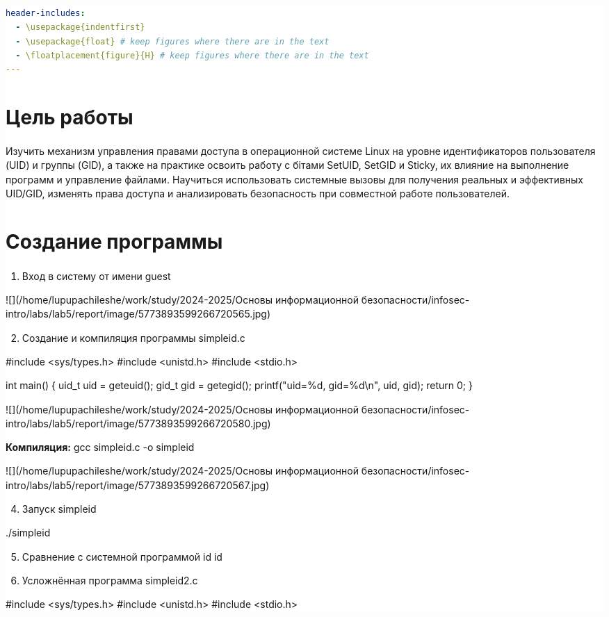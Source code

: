 ```yaml
header-includes:
  - \usepackage{indentfirst}
  - \usepackage{float} # keep figures where there are in the text
  - \floatplacement{figure}{H} # keep figures where there are in the text
---
```


# Цель работы

Изучить механизм управления правами доступа в операционной системе Linux на уровне идентификаторов пользователя (UID) и группы (GID), а также на практике освоить работу с бітами SetUID, SetGID и Sticky, их влияние на выполнение программ и управление файлами.
Научиться использовать системные вызовы для получения реальных и эффективных UID/GID, изменять права доступа и анализировать безопасность при совместной работе пользователей.

# Создание программы

1. Вход в систему от имени guest

![](/home/lupupachileshe/work/study/2024-2025/Основы информационной безопасности/infosec-intro/labs/lab5/report/image/5773893599266720565.jpg)

2. Создание и компиляция программы simpleid.c

  #include <sys/types.h>
  #include <unistd.h>
  #include <stdio.h>

int main() {
    uid_t uid = geteuid();
    gid_t gid = getegid();
    printf("uid=%d, gid=%d\n", uid, gid);
    return 0;
}

![](/home/lupupachileshe/work/study/2024-2025/Основы информационной безопасности/infosec-intro/labs/lab5/report/image/5773893599266720580.jpg)

__Компиляция:__ 
gcc simpleid.c -o simpleid

![](/home/lupupachileshe/work/study/2024-2025/Основы информационной безопасности/infosec-intro/labs/lab5/report/image/5773893599266720567.jpg)

4. Запуск simpleid

./simpleid


5. Сравнение с системной программой id
id

6. Усложнённая программа simpleid2.c

 #include <sys/types.h>
 #include <unistd.h>
 #include <stdio.h>
